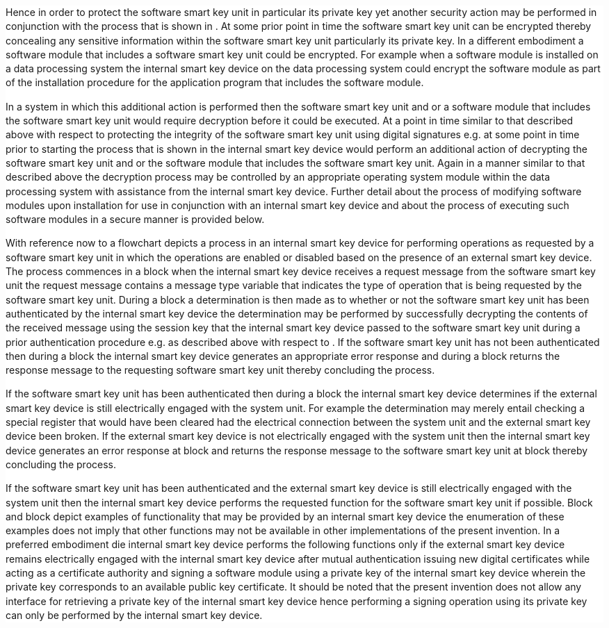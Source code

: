 Hence in order to protect the software smart key unit in particular its private key yet another security action may be performed in conjunction with the process that is shown in . At some prior point in time the software smart key unit can be encrypted thereby concealing any sensitive information within the software smart key unit particularly its private key. In a different embodiment a software module that includes a software smart key unit could be encrypted. For example when a software module is installed on a data processing system the internal smart key device on the data processing system could encrypt the software module as part of the installation procedure for the application program that includes the software module.

In a system in which this additional action is performed then the software smart key unit and or a software module that includes the software smart key unit would require decryption before it could be executed. At a point in time similar to that described above with respect to protecting the integrity of the software smart key unit using digital signatures e.g. at some point in time prior to starting the process that is shown in the internal smart key device would perform an additional action of decrypting the software smart key unit and or the software module that includes the software smart key unit. Again in a manner similar to that described above the decryption process may be controlled by an appropriate operating system module within the data processing system with assistance from the internal smart key device. Further detail about the process of modifying software modules upon installation for use in conjunction with an internal smart key device and about the process of executing such software modules in a secure manner is provided below.

With reference now to a flowchart depicts a process in an internal smart key device for performing operations as requested by a software smart key unit in which the operations are enabled or disabled based on the presence of an external smart key device. The process commences in a block when the internal smart key device receives a request message from the software smart key unit the request message contains a message type variable that indicates the type of operation that is being requested by the software smart key unit. During a block a determination is then made as to whether or not the software smart key unit has been authenticated by the internal smart key device the determination may be performed by successfully decrypting the contents of the received message using the session key that the internal smart key device passed to the software smart key unit during a prior authentication procedure e.g. as described above with respect to . If the software smart key unit has not been authenticated then during a block the internal smart key device generates an appropriate error response and during a block returns the response message to the requesting software smart key unit thereby concluding the process.

If the software smart key unit has been authenticated then during a block the internal smart key device determines if the external smart key device is still electrically engaged with the system unit. For example the determination may merely entail checking a special register that would have been cleared had the electrical connection between the system unit and the external smart key device been broken. If the external smart key device is not electrically engaged with the system unit then the internal smart key device generates an error response at block and returns the response message to the software smart key unit at block thereby concluding the process.

If the software smart key unit has been authenticated and the external smart key device is still electrically engaged with the system unit then the internal smart key device performs the requested function for the software smart key unit if possible. Block and block depict examples of functionality that may be provided by an internal smart key device the enumeration of these examples does not imply that other functions may not be available in other implementations of the present invention. In a preferred embodiment die internal smart key device performs the following functions only if the external smart key device remains electrically engaged with the internal smart key device after mutual authentication issuing new digital certificates while acting as a certificate authority and signing a software module using a private key of the internal smart key device wherein the private key corresponds to an available public key certificate. It should be noted that the present invention does not allow any interface for retrieving a private key of the internal smart key device hence performing a signing operation using its private key can only be performed by the internal smart key device.
